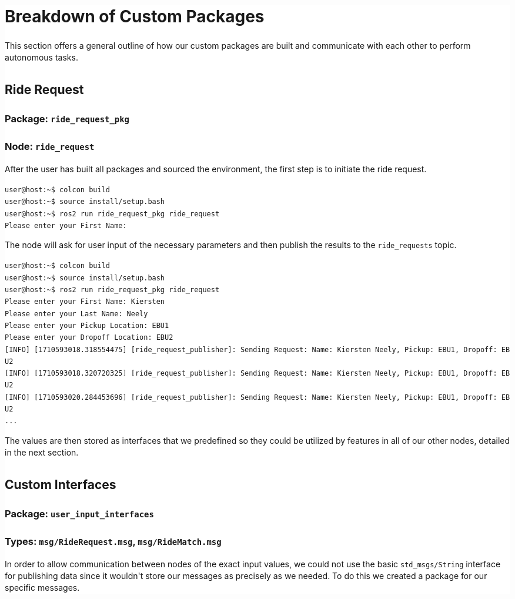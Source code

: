 # Breakdown of Custom Packages

This section offers a general outline of how our custom packages are built and communicate with each other to perform autonomous tasks.

## Ride Request
### Package: `ride_request_pkg`
### Node: `ride_request`

After the user has built all packages and sourced the environment, the first step is to initiate the ride request.

```console
user@host:~$ colcon build
user@host:~$ source install/setup.bash
user@host:~$ ros2 run ride_request_pkg ride_request
Please enter your First Name:
```

The node will ask for user input of the necessary parameters and then publish the results to the `ride_requests` topic.

```console
user@host:~$ colcon build
user@host:~$ source install/setup.bash
user@host:~$ ros2 run ride_request_pkg ride_request
Please enter your First Name: Kiersten
Please enter your Last Name: Neely
Please enter your Pickup Location: EBU1
Please enter your Dropoff Location: EBU2
[INFO] [1710593018.318554475] [ride_request_publisher]: Sending Request: Name: Kiersten Neely, Pickup: EBU1, Dropoff: EBU2
[INFO] [1710593018.320720325] [ride_request_publisher]: Sending Request: Name: Kiersten Neely, Pickup: EBU1, Dropoff: EBU2
[INFO] [1710593020.284453696] [ride_request_publisher]: Sending Request: Name: Kiersten Neely, Pickup: EBU1, Dropoff: EBU2
...
```

The values are then stored as interfaces that we predefined so they could be utilized by features in all of our other nodes, detailed in the next section.

## Custom Interfaces
### Package: `user_input_interfaces`
### Types: `msg/RideRequest.msg`, `msg/RideMatch.msg`

In order to allow communication between nodes of the exact input values, we could not use the basic `std_msgs/String` interface for publishing data since it wouldn't store our messages as precisely as we needed. To do this we created a package for our specific messages.

